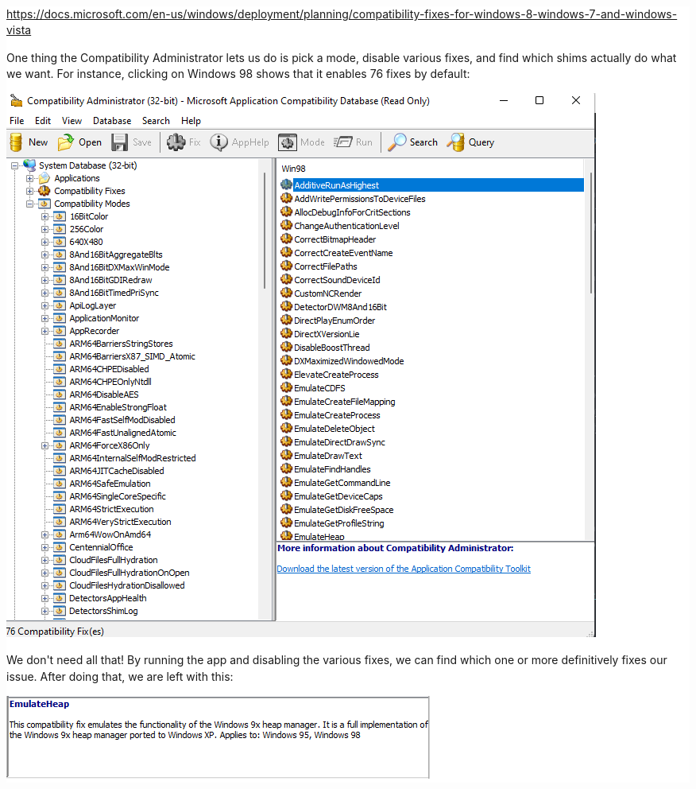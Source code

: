 https://docs.microsoft.com/en-us/windows/deployment/planning/compatibility-fixes-for-windows-8-windows-7-and-windows-vista

One thing the Compatibility Administrator lets us do is pick a mode, disable
various fixes, and find which shims actually do what we want. For instance,
clicking on Windows 98 shows that it enables 76 fixes by default:

![ca_02](./assets/ca_02.png)

We don't need all that! By running the app and disabling the various fixes,
we can find which one or more definitively fixes our issue. After doing that,
we are left with this:

![ca_03](./assets/ca_03.png)
